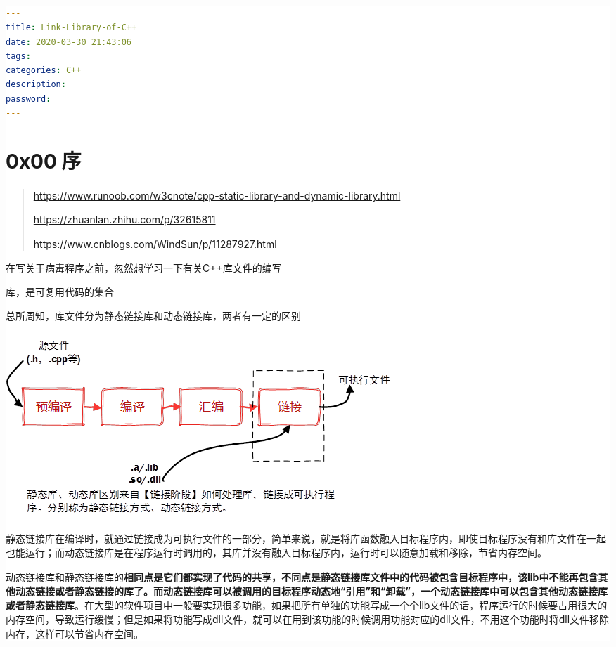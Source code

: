 ```yaml
---
title: Link-Library-of-C++
date: 2020-03-30 21:43:06
tags:
categories: C++
description:
password:
---
```












# 0x00 序



> https://www.runoob.com/w3cnote/cpp-static-library-and-dynamic-library.html
>
> https://zhuanlan.zhihu.com/p/32615811
>
> https://www.cnblogs.com/WindSun/p/11287927.html

在写关于病毒程序之前，忽然想学习一下有关C++库文件的编写

库，是可复用代码的集合

总所周知，库文件分为静态链接库和动态链接库，两者有一定的区别

![](Link-Library-of-C/Compile.png)

静态链接库在编译时，就通过链接成为可执行文件的一部分，简单来说，就是将库函数融入目标程序内，即使目标程序没有和库文件在一起也能运行；而动态链接库是在程序运行时调用的，其库并没有融入目标程序内，运行时可以随意加载和移除，节省内存空间。

动态链接库和静态链接库的**相同点是它们都实现了代码的共享，不同点是静态链接库文件中的代码被包含目标程序中，该lib中不能再包含其他动态链接或者静态链接的库了。而动态链接库可以被调用的目标程序动态地“引用”和“卸载”，一个动态链接库中可以包含其他动态链接库或者静态链接库**。在大型的软件项目中一般要实现很多功能，如果把所有单独的功能写成一个个lib文件的话，程序运行的时候要占用很大的内存空间，导致运行缓慢；但是如果将功能写成dll文件，就可以在用到该功能的时候调用功能对应的dll文件，不用这个功能时将dll文件移除内存，这样可以节省内存空间。
